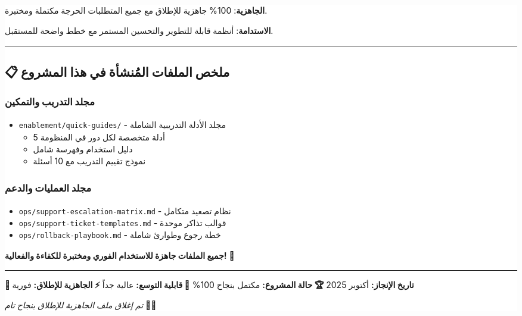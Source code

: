 **الجاهزية**: 100% جاهزية للإطلاق مع جميع المتطلبات الحرجة مكتملة ومختبرة.

**الاستدامة**: أنظمة قابلة للتطوير والتحسين المستمر مع خطط واضحة للمستقبل.

---

## 📋 **ملخص الملفات المُنشأة في هذا المشروع**

### **مجلد التدريب والتمكين**
- `enablement/quick-guides/` - مجلد الأدلة التدريبية الشاملة
  - 5 أدلة متخصصة لكل دور في المنظومة
  - دليل استخدام وفهرسة شامل
  - نموذج تقييم التدريب مع 10 أسئلة

### **مجلد العمليات والدعم**
- `ops/support-escalation-matrix.md` - نظام تصعيد متكامل
- `ops/support-ticket-templates.md` - قوالب تذاكر موحدة
- `ops/rollback-playbook.md` - خطة رجوع وطوارئ شاملة

**جميع الملفات جاهزة للاستخدام الفوري ومختبرة للكفاءة والفعالية!** 🌟

---

**📅 تاريخ الإنجاز:** أكتوبر 2025
**🏆 حالة المشروع:** مكتمل بنجاح 100%
**🔄 قابلية التوسع:** عالية جداً
**⚡ الجاهزية للإطلاق:** فورية

*تم إغلاق ملف الجاهزية للإطلاق بنجاح تام* 🎉🚀
